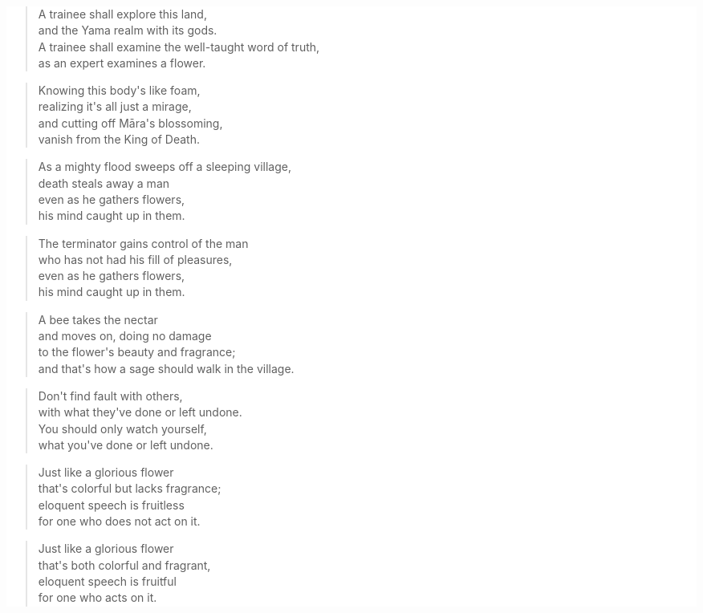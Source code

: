 > A trainee shall explore this land,\
> and the Yama realm with its gods.\
> A trainee shall examine the well-taught word of truth,\
> as an expert examines a flower.

</article>
<article id="dhp46">

> Knowing this body's like foam,\
> realizing it's all just a mirage,\
> and cutting off Māra's blossoming,\
> vanish from the King of Death.

</article>
<article id="dhp47">

> As a mighty flood sweeps off a sleeping village,\
> death steals away a man\
> even as he gathers flowers,\
> his mind caught up in them.

</article>
<article id="dhp48">

> The terminator gains control of the man\
> who has not had his fill of pleasures,\
> even as he gathers flowers,\
> his mind caught up in them.

</article>
<article id="dhp49">

> A bee takes the nectar\
> and moves on, doing no damage\
> to the flower's beauty and fragrance;\
> and that's how a sage should walk in the village.

</article>
<article id="dhp50">

> Don't find fault with others,\
> with what they've done or left undone.\
> You should only watch yourself,\
> what you've done or left undone.

</article>
<article id="dhp51">

> Just like a glorious flower\
> that's colorful but lacks fragrance;\
> eloquent speech is fruitless\
> for one who does not act on it.

</article>
<article id="dhp52">

> Just like a glorious flower\
> that's both colorful and fragrant,\
> eloquent speech is fruitful\
> for one who acts on it.
